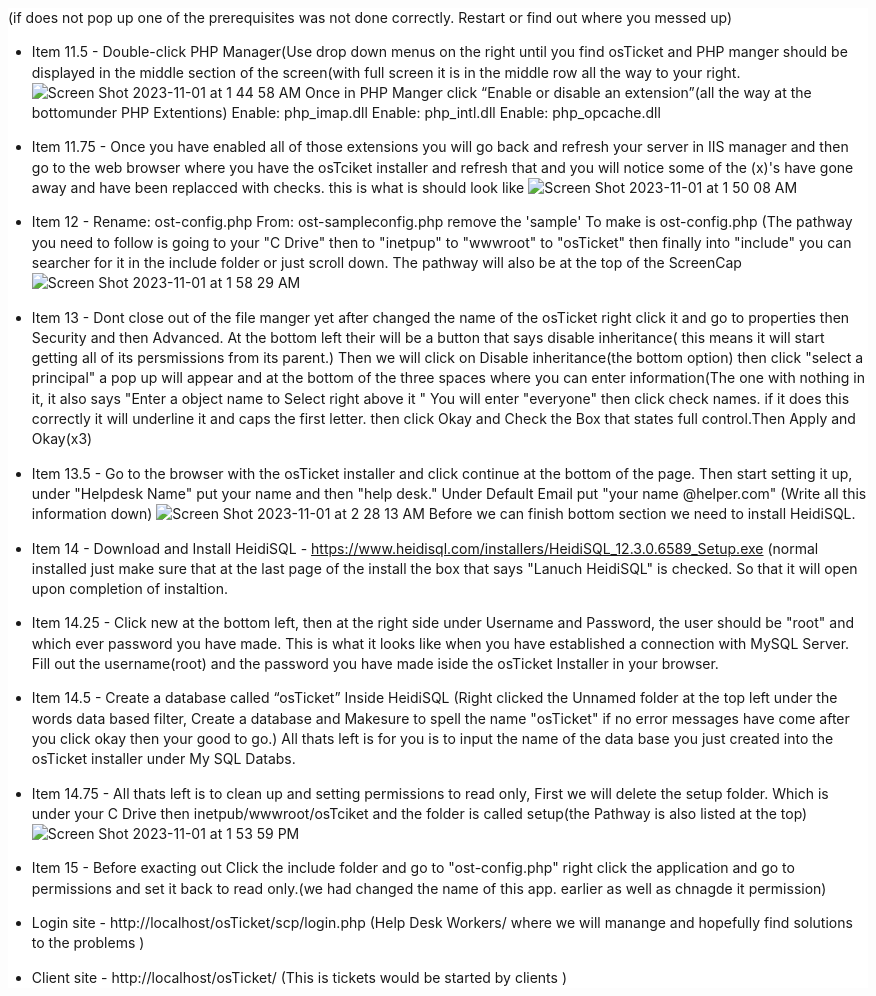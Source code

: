   (if does not pop up one of the prerequisites was not done correctly. Restart or find out where you messed up)
- Item 11.5 - Double-click PHP Manager(Use drop down menus on the right until you find osTicket and PHP manger should be displayed in the middle section of the screen(with full screen 
  it is in the middle row all the way to your right. <img width="1440" alt="Screen Shot 2023-11-01 at 1 44 58 AM" src="https://github.com/Danial-Dawood/osticket-prereqs/assets/149525309/70b6608c-a953-4c48-9759-cf89c414edf3">
  Once in PHP Manger click “Enable or disable an extension”(all the way at the bottomunder PHP Extentions)
  Enable: php_imap.dll
  Enable: php_intl.dll
  Enable: php_opcache.dll
-  Item 11.75 - Once you have enabled all of those extensions you will go back and refresh your server in IIS manager and then go to the web browser where you have the osTciket 
   installer and refresh that and you will notice some of the (x)'s have gone away and have been replacced with checks. this is what is should look like <img width="1440" alt="Screen Shot 2023-11-01 at 1 50 08 AM" src="https://github.com/Danial-Dawood/osticket-prereqs/assets/149525309/27352d83-02e8-469e-ab12-329c07150612">
- Item 12 - Rename: ost-config.php From: ost-sampleconfig.php remove the 'sample' To make is ost-config.php (The pathway you need to follow is going to your "C Drive" then to "inetpup" 
   to "wwwroot" to "osTicket" then finally into "include" you can searcher for it in the include folder or just scroll down. The pathway will also be at the top of the ScreenCap <img width="1440" alt="Screen Shot 2023-11-01 at 1 58 29 AM" src="https://github.com/Danial-Dawood/osticket-prereqs/assets/149525309/52574581-295f-4596-b109-6564046d6d86">
- Item 13 - Dont close out of the file manger yet after changed the name of the osTicket right click it and go to properties then Security and then Advanced. At the bottom left their 
  will be a button that says disable inheritance( this means it will start getting all of its persmissions from its parent.) Then we will click on Disable inheritance(the bottom 
  option) then click "select a principal" a pop up will appear and at the bottom of the three spaces where you can enter information(The one with nothing in it, it also says "Enter a 
  object name to Select right above it " You will enter "everyone" then click check names. if it does this correctly it will underline it and caps the first letter. then click Okay and 
  Check the Box that states full control.Then Apply and Okay(x3)
- Item 13.5 - Go to the browser with the osTicket installer and click continue at the bottom of the page. Then start setting it up, under "Helpdesk Name" put your name and then "help 
  desk." Under Default Email put "your name @helper.com" (Write all this information down) <img width="1440" alt="Screen Shot 2023-11-01 at 2 28 13 AM" src="https://github.com/Danial-Dawood/osticket-prereqs/assets/149525309/50499327-6099-43d4-ac5c-6c0de71db825"> Before we can finish bottom section we need to install HeidiSQL.
- Item 14 - Download and Install HeidiSQL - https://www.heidisql.com/installers/HeidiSQL_12.3.0.6589_Setup.exe (normal installed just make sure that at the last page of the install the 
  box that says "Lanuch HeidiSQL" is checked. So that it will open upon completion of instaltion.
- Item 14.25 - Click new at the bottom left, then at the right side under Username and Password, the user should be "root" and which ever password you have made. This is what it looks 
  like when you have established a connection with MySQL Server. Fill out the username(root) and the password you have made iside the osTicket Installer in your browser.   
- Item 14.5 - Create a database called “osTicket” Inside HeidiSQL (Right clicked the Unnamed folder at the top left under the words data based filter, Create a database and Makesure to 
  spell the name "osTicket" if no error messages have come after you click okay then your good to go.) All thats left is for you is to input the name of the data base you just created 
  into the osTicket installer under My SQL Databs.
- Item  14.75 - All thats left is to clean up and setting permissions to read only, First we will delete the setup folder. Which is under your C Drive then inetpub/wwwroot/osTciket and the folder is called setup(the Pathway is also listed at the top) <img width="1440" alt="Screen Shot 2023-11-01 at 1 53 59 PM" src="https://github.com/Danial-Dawood/osticket-prereqs/assets/149525309/66abe9b6-47cb-4937-8b1f-a993e3649b91">
- Item 15 - Before exacting out Click the include folder and go to "ost-config.php" right click the application and go to permissions and set it back to read only.(we had changed the 
  name of this app. earlier as well as chnagde it permission)
   
- Login site - http://localhost/osTicket/scp/login.php (Help Desk Workers/ where we will manange and hopefully find solutions to the problems )
- Client site - http://localhost/osTicket/ (This is tickets would be started by clients ) 

